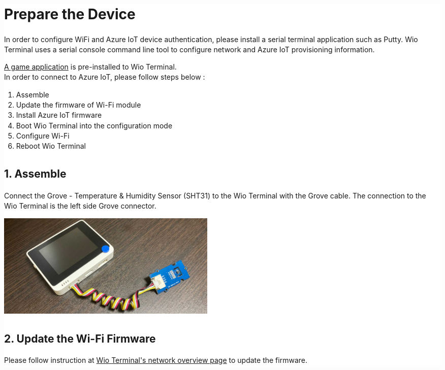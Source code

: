 <a name="preparethedevice"></a>
# Prepare the Device

In order to configure WiFi and Azure IoT device authentication, please install a serial terminal application such as Putty.
Wio Terminal uses a serial console command line tool to configure network and Azure IoT provisioning information.

[A game application](https://wiki.seeedstudio.com/Wio-Terminal-Firmware/) is pre-installed to Wio Terminal.  
In order to connect to Azure IoT, please follow steps below :

1. Assemble
2. Update the firmware of Wi-Fi module
3. Install Azure IoT firmware
4. Boot Wio Terminal into the configuration mode
5. Configure Wi-Fi
6. Reboot Wio Terminal

## 1. Assemble

Connect the Grove - Temperature & Humidity Sensor (SHT31) to the Wio Terminal with the Grove cable.
The connection to the Wio Terminal is the left side Grove connector.

<img src="media/2-3.jpg" width="400"/>

## 2. Update the Wi-Fi Firmware

Please follow instruction at [Wio Terminal's network overview page](https://wiki.seeedstudio.com/Wio-Terminal-Network-Overview/#update-the-wireless-core-firmware) to update the firmware.
